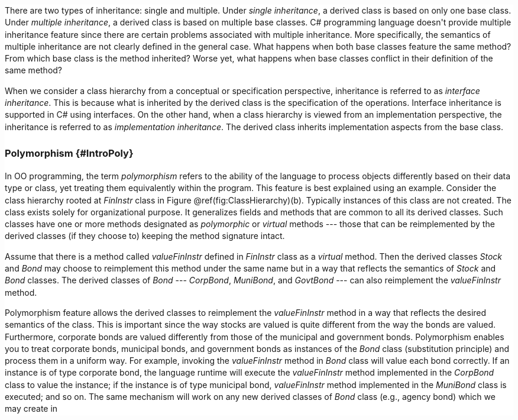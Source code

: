 
There are two types of inheritance: single and multiple. Under
*single inheritance*, a derived class is based on only one
base class. Under *multiple inheritance*, a derived class
is based on multiple base classes. C\# programming language
doesn't provide multiple inheritance feature since there are
certain problems associated with multiple inheritance. More
specifically, the semantics of multiple inheritance are not
clearly defined in the general case. What happens when both base
classes feature the same method? From which base class is the
method inherited? Worse yet, what happens when base classes
conflict in their definition of the same method?


When we consider a class hierarchy from a conceptual or
specification perspective, inheritance is referred to as
*interface inheritance*. This is because what is inherited
by the derived class is the specification of the operations.
Interface inheritance is supported in C\# using interfaces.
On the other hand, when a class hierarchy is viewed from an 
implementation perspective, the inheritance is referred to as
*implementation inheritance*. The derived class inherits
implementation aspects from the base class.

### Polymorphism {#IntroPoly}
In OO programming, the term *polymorphism* refers to the
ability of the language to process objects differently based on
their data type or class, yet treating them equivalently within
the program. This feature is best explained using an example.
Consider the class hierarchy rooted at *FinInstr* class in
Figure \@ref(fig:ClassHierarchy)(b). Typically instances of this
class are not created. The class exists solely for organizational
purpose. It generalizes fields and methods that are common to all
its derived classes. Such classes have one or more methods
designated as *polymorphic* or *virtual* methods
--- those that can be reimplemented by the derived classes (if
they choose to) keeping the method signature intact.



Assume that there is a method called *valueFinInstr*
defined in *FinInstr* class as a *virtual* method.
Then the derived classes *Stock* and *Bond* may
choose to reimplement this method under the same name but in a way
that reflects the semantics of *Stock* and *Bond*
classes. The derived classes of *Bond* ---
*CorpBond*, *MuniBond*, and *GovtBond* ---
can also reimplement the *valueFinInstr* method.


Polymorphism feature allows the derived classes to reimplement the
*valueFinInstr* method in a way that reflects the desired
semantics of the class. This is important since the way stocks are
valued is quite different from the way the bonds are valued.
Furthermore, corporate bonds are valued differently from those of
the municipal and government bonds. Polymorphism enables you to
treat corporate bonds, municipal bonds, and government bonds as
instances of the *Bond* class (substitution principle) and
process them in a uniform way. For example, invoking the
*valueFinInstr* method in *Bond* class will value
each bond correctly. If an instance is of type corporate bond, the
language runtime will execute the *valueFinInstr* method
implemented in the *CorpBond* class to value the instance;
if the instance is of type municipal bond, *valueFinInstr*
method implemented in the *MuniBond* class is executed; and
so on. The same mechanism will work on any new derived classes of
*Bond* class (e.g., agency bond) which we may create in